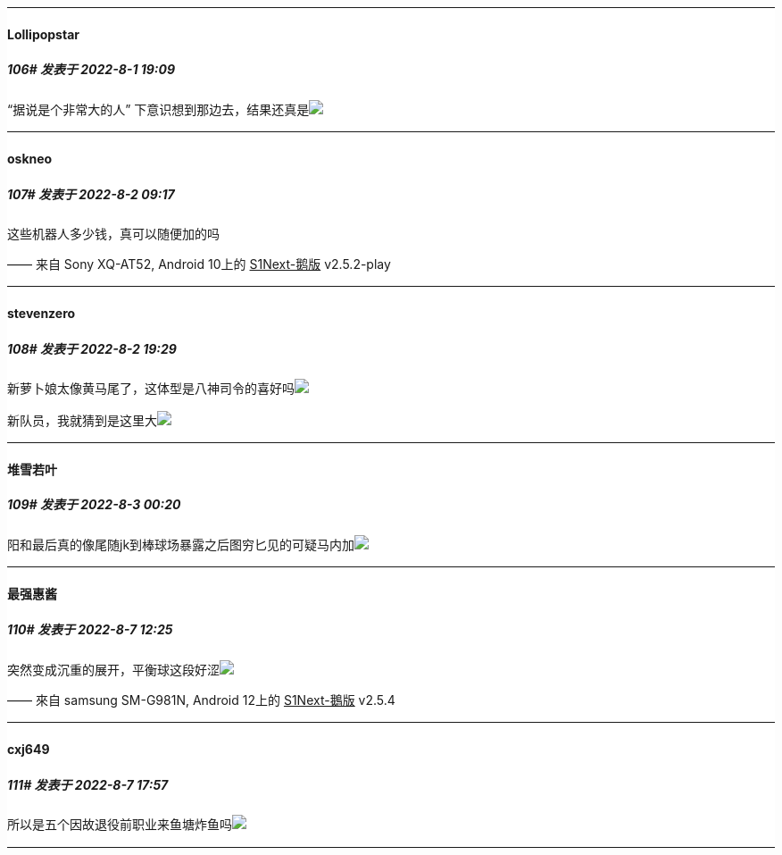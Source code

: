 *****

####  Lollipopstar  
##### 106#       发表于 2022-8-1 19:09

“据说是个非常大的人”
下意识想到那边去，结果还真是<img src="https://static.saraba1st.com/image/smiley/face2017/072.png" referrerpolicy="no-referrer">

*****

####  oskneo  
##### 107#       发表于 2022-8-2 09:17

这些机器人多少钱，真可以随便加的吗

—— 来自 Sony XQ-AT52, Android 10上的 [S1Next-鹅版](https://github.com/ykrank/S1-Next/releases) v2.5.2-play

*****

####  stevenzero  
##### 108#       发表于 2022-8-2 19:29

新萝卜娘太像黄马尾了，这体型是八神司令的喜好吗<img src="https://static.saraba1st.com/image/smiley/face2017/066.png" referrerpolicy="no-referrer">

新队员，我就猜到是这里大<img src="https://static.saraba1st.com/image/smiley/face2017/066.png" referrerpolicy="no-referrer">

*****

####  堆雪若叶  
##### 109#       发表于 2022-8-3 00:20

阳和最后真的像尾随jk到棒球场暴露之后图穷匕见的可疑马内加<img src="https://static.saraba1st.com/image/smiley/face2017/068.png" referrerpolicy="no-referrer">

*****

####  最强惠酱  
##### 110#       发表于 2022-8-7 12:25

突然变成沉重的展开，平衡球这段好涩<img src="https://static.saraba1st.com/image/smiley/face2017/077.png" referrerpolicy="no-referrer">

—— 來自 samsung SM-G981N, Android 12上的 [S1Next-鵝版](https://github.com/ykrank/S1-Next/releases) v2.5.4

*****

####  cxj649  
##### 111#       发表于 2022-8-7 17:57

所以是五个因故退役前职业来鱼塘炸鱼吗<img src="https://static.saraba1st.com/image/smiley/face2017/067.png" referrerpolicy="no-referrer">

*****
